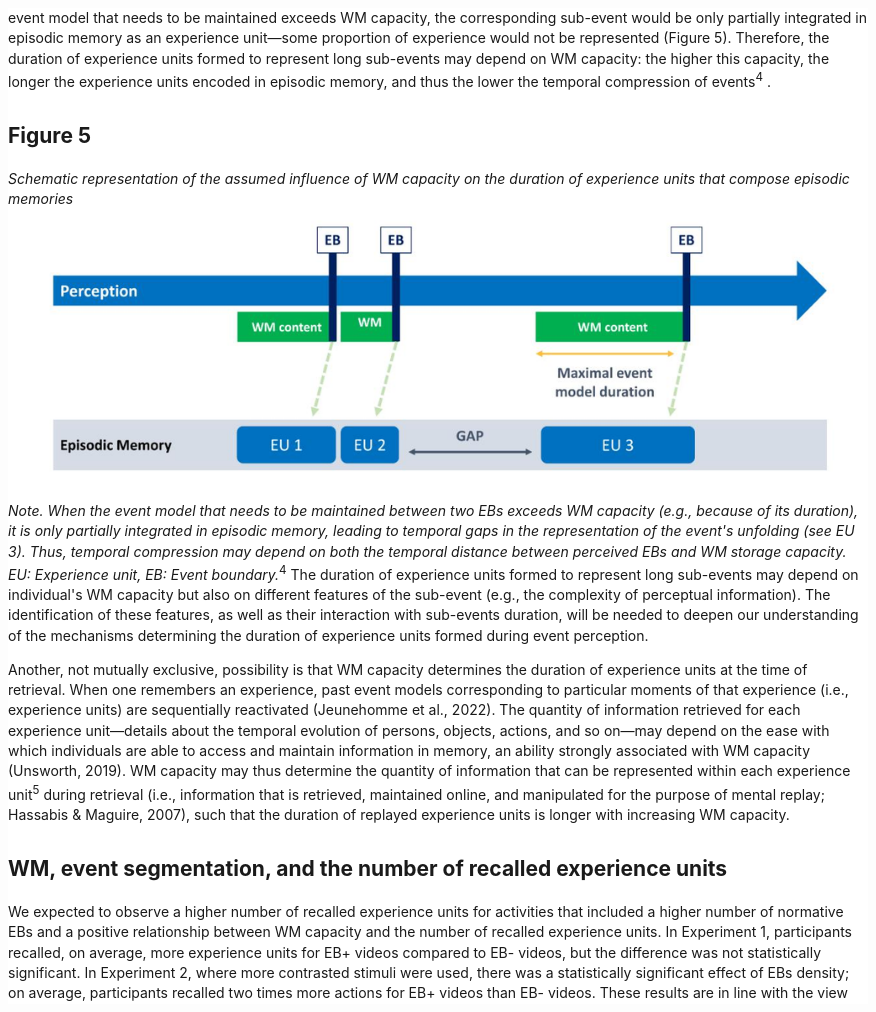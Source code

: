 event model that needs to be maintained exceeds WM capacity, the corresponding sub-event would be only partially integrated in episodic memory as an experience unit—some proportion of experience would not be represented (Figure 5). Therefore, the duration of experience units formed to represent long sub-events may depend on WM capacity: the higher this capacity, the longer the experience units encoded in episodic memory, and thus the lower the temporal compression of events<sup>4</sup> .

## Figure 5
*Schematic representation of the assumed influence of WM capacity on the duration of experience units that compose episodic memories*![](_page_40_Figure_3.jpeg)

*Note. When the event model that needs to be maintained between two EBs exceeds WM capacity (e.g., because of its duration), it is only partially integrated in episodic memory, leading to temporal gaps in the representation of the event's unfolding (see EU 3). Thus, temporal compression may depend on both the temporal distance between perceived EBs and WM storage capacity. EU: Experience unit, EB: Event boundary.*<sup>4</sup> The duration of experience units formed to represent long sub-events may depend on individual's WM capacity but also on different features of the sub-event (e.g., the complexity of perceptual information). The identification of these features, as well as their interaction with sub-events duration, will be needed to deepen our understanding of the mechanisms determining the duration of experience units formed during event perception.

Another, not mutually exclusive, possibility is that WM capacity determines the duration of experience units at the time of retrieval. When one remembers an experience, past event models corresponding to particular moments of that experience (i.e., experience units) are sequentially reactivated (Jeunehomme et al., 2022). The quantity of information retrieved for each experience unit—details about the temporal evolution of persons, objects, actions, and so on—may depend on the ease with which individuals are able to access and maintain information in memory, an ability strongly associated with WM capacity (Unsworth, 2019). WM capacity may thus determine the quantity of information that can be represented within each experience unit<sup>5</sup> during retrieval (i.e., information that is retrieved, maintained online, and manipulated for the purpose of mental replay; Hassabis & Maguire, 2007), such that the duration of replayed experience units is longer with increasing WM capacity.

## WM, event segmentation, and the number of recalled experience units

We expected to observe a higher number of recalled experience units for activities that included a higher number of normative EBs and a positive relationship between WM capacity and the number of recalled experience units. In Experiment 1, participants recalled, on average, more experience units for EB+ videos compared to EB- videos, but the difference was not statistically significant. In Experiment 2, where more contrasted stimuli were used, there was a statistically significant effect of EBs density; on average, participants recalled two times more actions for EB+ videos than EB- videos. These results are in line with the view
